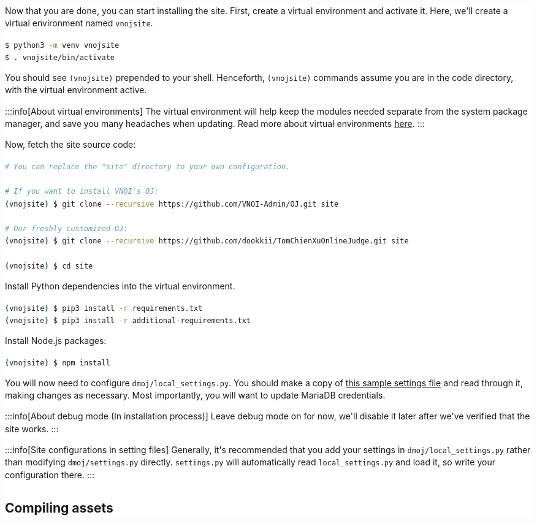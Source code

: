 Now that you are done, you can start installing the site. First, create a virtual environment and activate it. Here, we'll create a virtual environment named `vnojsite`.
```bash title="Terminal"
$ python3 -m venv vnojsite
$ . vnojsite/bin/activate
```

You should see `(vnojsite)` prepended to your shell. Henceforth, `(vnojsite)` commands assume you are in the code directory, with the virtual environment active.

:::info[About virtual environments]
The virtual environment will help keep the modules needed separate from the system package manager, and save you many headaches when updating. Read more about virtual environments [here](https://docs.python.org/3/tutorial/venv.html).
:::

Now, fetch the site source code:
```bash title="Terminal (Environment activated)"
# You can replace the "site" directory to your own configuration.

# If you want to install VNOI's OJ:
(vnojsite) $ git clone --recursive https://github.com/VNOI-Admin/OJ.git site

# Our freshly customized OJ:
(vnojsite) $ git clone --recursive https://github.com/dookkii/TomChienXuOnlineJudge.git site

(vnojsite) $ cd site
```

Install Python dependencies into the virtual environment.
```bash title="Terminal (Environment activated)"
(vnojsite) $ pip3 install -r requirements.txt
(vnojsite) $ pip3 install -r additional-requirements.txt
```

Install Node.js packages:
```bash title="Terminal (Environment activated)"
(vnojsite) $ npm install
```

You will now need to configure `dmoj/local_settings.py`. You should make a copy of [this sample settings file](https://github.com/VNOI-Admin/vnoj-docs/blob/master/sample_files/local_settings.py) and read through it, making changes as necessary. Most importantly, you will want to update MariaDB credentials.

:::info[About debug mode (In installation process)]
Leave debug mode on for now, we'll disable it later after we've verified that the site works.
:::

:::info[Site configurations in setting files]
Generally, it's recommended that you add your settings in `dmoj/local_settings.py` rather than modifying `dmoj/settings.py` directly. `settings.py` will automatically read `local_settings.py` and load it, so write your configuration there.
:::

## Compiling assets
